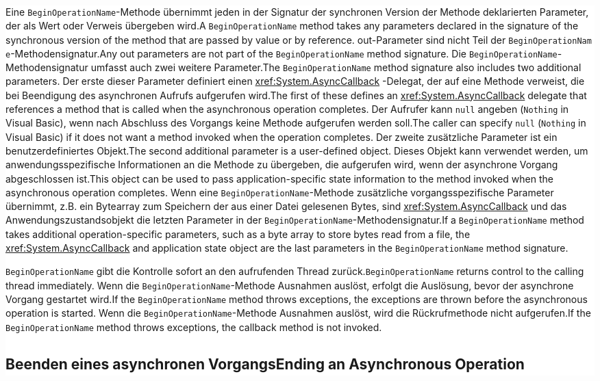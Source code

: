  <span data-ttu-id="c92dd-122">Eine `BeginOperationName`-Methode übernimmt jeden in der Signatur der synchronen Version der Methode deklarierten Parameter, der als Wert oder Verweis übergeben wird.</span><span class="sxs-lookup"><span data-stu-id="c92dd-122">A `BeginOperationName` method takes any parameters declared in the signature of the synchronous version of the method that are passed by value or by reference.</span></span> <span data-ttu-id="c92dd-123">out-Parameter sind nicht Teil der `BeginOperationName`-Methodensignatur.</span><span class="sxs-lookup"><span data-stu-id="c92dd-123">Any out parameters are not part of the `BeginOperationName` method signature.</span></span> <span data-ttu-id="c92dd-124">Die `BeginOperationName`-Methodensignatur umfasst auch zwei weitere Parameter.</span><span class="sxs-lookup"><span data-stu-id="c92dd-124">The `BeginOperationName` method signature also includes two additional parameters.</span></span> <span data-ttu-id="c92dd-125">Der erste dieser Parameter definiert einen <xref:System.AsyncCallback> -Delegat, der auf eine Methode verweist, die bei Beendigung des asynchronen Aufrufs aufgerufen wird.</span><span class="sxs-lookup"><span data-stu-id="c92dd-125">The first of these defines an <xref:System.AsyncCallback> delegate that references a method that is called when the asynchronous operation completes.</span></span> <span data-ttu-id="c92dd-126">Der Aufrufer kann `null` angeben (`Nothing` in Visual Basic), wenn nach Abschluss des Vorgangs keine Methode aufgerufen werden soll.</span><span class="sxs-lookup"><span data-stu-id="c92dd-126">The caller can specify `null` (`Nothing` in Visual Basic) if it does not want a method invoked when the operation completes.</span></span> <span data-ttu-id="c92dd-127">Der zweite zusätzliche Parameter ist ein benutzerdefiniertes Objekt.</span><span class="sxs-lookup"><span data-stu-id="c92dd-127">The second additional parameter is a user-defined object.</span></span> <span data-ttu-id="c92dd-128">Dieses Objekt kann verwendet werden, um anwendungsspezifische Informationen an die Methode zu übergeben, die aufgerufen wird, wenn der asynchrone Vorgang abgeschlossen ist.</span><span class="sxs-lookup"><span data-stu-id="c92dd-128">This object can be used to pass application-specific state information to the method invoked when the asynchronous operation completes.</span></span> <span data-ttu-id="c92dd-129">Wenn eine `BeginOperationName`-Methode zusätzliche vorgangsspezifische Parameter übernimmt, z.B. ein Bytearray zum Speichern der aus einer Datei gelesenen Bytes, sind <xref:System.AsyncCallback> und das Anwendungszustandsobjekt die letzten Parameter in der `BeginOperationName`-Methodensignatur.</span><span class="sxs-lookup"><span data-stu-id="c92dd-129">If a `BeginOperationName` method takes additional operation-specific parameters, such as a byte array to store bytes read from a file, the <xref:System.AsyncCallback> and application state object are the last parameters in the `BeginOperationName` method signature.</span></span>  
  
 <span data-ttu-id="c92dd-130">`BeginOperationName` gibt die Kontrolle sofort an den aufrufenden Thread zurück.</span><span class="sxs-lookup"><span data-stu-id="c92dd-130">`BeginOperationName` returns control to the calling thread immediately.</span></span> <span data-ttu-id="c92dd-131">Wenn die `BeginOperationName`-Methode Ausnahmen auslöst, erfolgt die Auslösung, bevor der asynchrone Vorgang gestartet wird.</span><span class="sxs-lookup"><span data-stu-id="c92dd-131">If the `BeginOperationName` method throws exceptions, the exceptions are thrown before the asynchronous operation is started.</span></span> <span data-ttu-id="c92dd-132">Wenn die `BeginOperationName`-Methode Ausnahmen auslöst, wird die Rückrufmethode nicht aufgerufen.</span><span class="sxs-lookup"><span data-stu-id="c92dd-132">If the `BeginOperationName` method throws exceptions, the callback method is not invoked.</span></span>  
  
## <a name="ending-an-asynchronous-operation"></a><span data-ttu-id="c92dd-133">Beenden eines asynchronen Vorgangs</span><span class="sxs-lookup"><span data-stu-id="c92dd-133">Ending an Asynchronous Operation</span></span>  